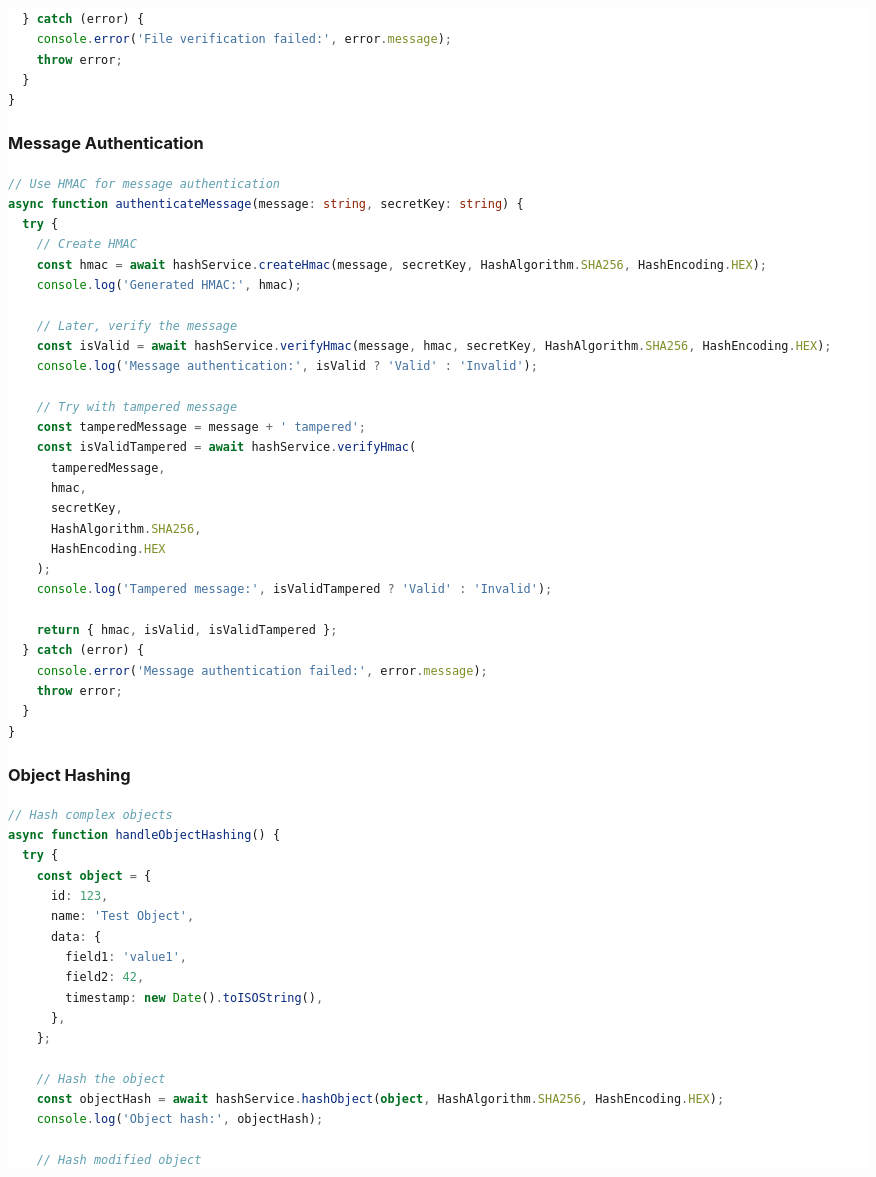 ```typescript
  } catch (error) {
    console.error('File verification failed:', error.message);
    throw error;
  }
}
```

### Message Authentication

```typescript
// Use HMAC for message authentication
async function authenticateMessage(message: string, secretKey: string) {
  try {
    // Create HMAC
    const hmac = await hashService.createHmac(message, secretKey, HashAlgorithm.SHA256, HashEncoding.HEX);
    console.log('Generated HMAC:', hmac);

    // Later, verify the message
    const isValid = await hashService.verifyHmac(message, hmac, secretKey, HashAlgorithm.SHA256, HashEncoding.HEX);
    console.log('Message authentication:', isValid ? 'Valid' : 'Invalid');

    // Try with tampered message
    const tamperedMessage = message + ' tampered';
    const isValidTampered = await hashService.verifyHmac(
      tamperedMessage,
      hmac,
      secretKey,
      HashAlgorithm.SHA256,
      HashEncoding.HEX
    );
    console.log('Tampered message:', isValidTampered ? 'Valid' : 'Invalid');

    return { hmac, isValid, isValidTampered };
  } catch (error) {
    console.error('Message authentication failed:', error.message);
    throw error;
  }
}
```

### Object Hashing

```typescript
// Hash complex objects
async function handleObjectHashing() {
  try {
    const object = {
      id: 123,
      name: 'Test Object',
      data: {
        field1: 'value1',
        field2: 42,
        timestamp: new Date().toISOString(),
      },
    };

    // Hash the object
    const objectHash = await hashService.hashObject(object, HashAlgorithm.SHA256, HashEncoding.HEX);
    console.log('Object hash:', objectHash);

    // Hash modified object
```